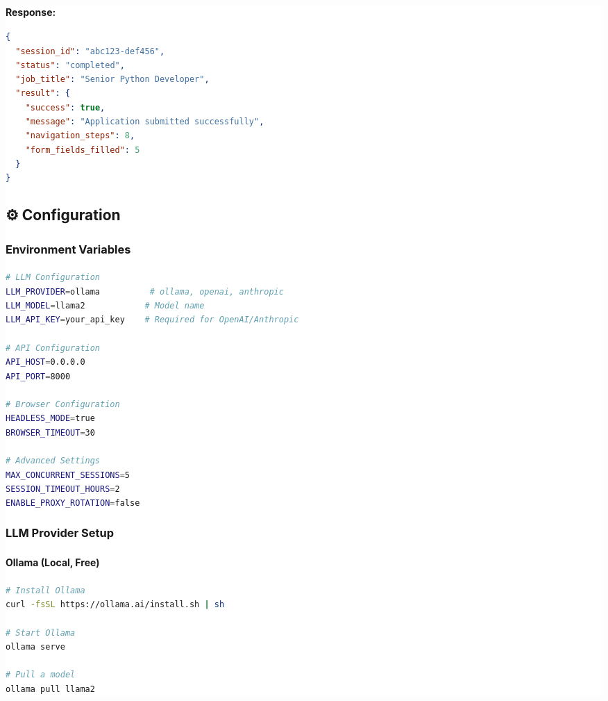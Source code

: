 **Response:**
```json
{
  "session_id": "abc123-def456",
  "status": "completed",
  "job_title": "Senior Python Developer",
  "result": {
    "success": true,
    "message": "Application submitted successfully",
    "navigation_steps": 8,
    "form_fields_filled": 5
  }
}
```

## ⚙️ Configuration

### **Environment Variables**
```bash
# LLM Configuration
LLM_PROVIDER=ollama          # ollama, openai, anthropic
LLM_MODEL=llama2            # Model name
LLM_API_KEY=your_api_key    # Required for OpenAI/Anthropic

# API Configuration
API_HOST=0.0.0.0
API_PORT=8000

# Browser Configuration
HEADLESS_MODE=true
BROWSER_TIMEOUT=30

# Advanced Settings
MAX_CONCURRENT_SESSIONS=5
SESSION_TIMEOUT_HOURS=2
ENABLE_PROXY_ROTATION=false
```

### **LLM Provider Setup**

#### **Ollama (Local, Free)**
```bash
# Install Ollama
curl -fsSL https://ollama.ai/install.sh | sh

# Start Ollama
ollama serve

# Pull a model
ollama pull llama2
```
